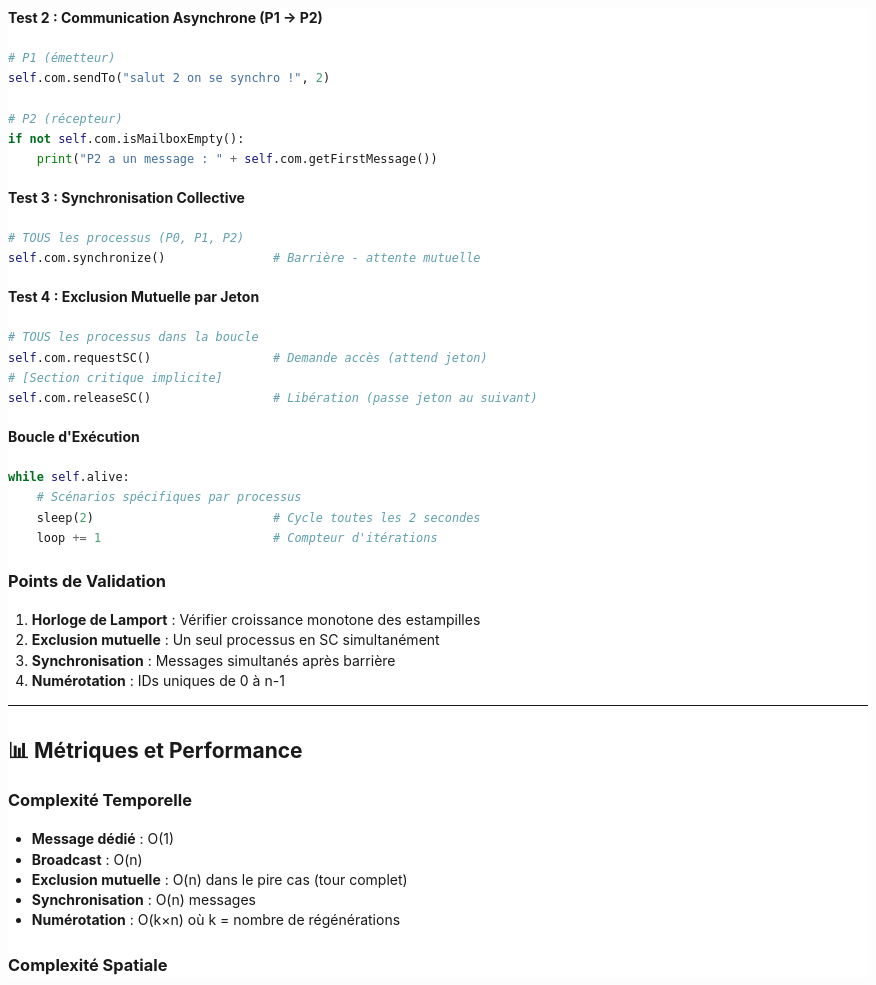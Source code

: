 #### Test 2 : Communication Asynchrone (P1 → P2)
```python
# P1 (émetteur)
self.com.sendTo("salut 2 on se synchro !", 2)

# P2 (récepteur)
if not self.com.isMailboxEmpty():
    print("P2 a un message : " + self.com.getFirstMessage())
```

#### Test 3 : Synchronisation Collective
```python
# TOUS les processus (P0, P1, P2)
self.com.synchronize()               # Barrière - attente mutuelle
```

#### Test 4 : Exclusion Mutuelle par Jeton
```python
# TOUS les processus dans la boucle
self.com.requestSC()                 # Demande accès (attend jeton)
# [Section critique implicite]
self.com.releaseSC()                 # Libération (passe jeton au suivant)
```

#### Boucle d'Exécution
```python
while self.alive:
    # Scénarios spécifiques par processus
    sleep(2)                         # Cycle toutes les 2 secondes
    loop += 1                        # Compteur d'itérations
```

### Points de Validation

1. **Horloge de Lamport** : Vérifier croissance monotone des estampilles
2. **Exclusion mutuelle** : Un seul processus en SC simultanément
3. **Synchronisation** : Messages simultanés après barrière
4. **Numérotation** : IDs uniques de 0 à n-1

---

## 📊 Métriques et Performance

### Complexité Temporelle

- **Message dédié** : O(1)
- **Broadcast** : O(n)
- **Exclusion mutuelle** : O(n) dans le pire cas (tour complet)
- **Synchronisation** : O(n) messages
- **Numérotation** : O(k×n) où k = nombre de régénérations

### Complexité Spatiale
